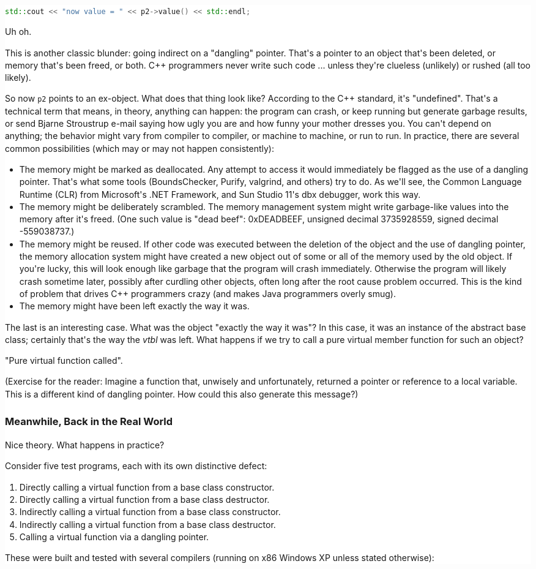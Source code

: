 ```c++
std::cout << "now value = " << p2->value() << std::endl;
```

Uh oh.

This is another classic blunder: going indirect on a "dangling" pointer. That's a pointer to an object that's been deleted, or memory that's been freed, or both. C++ programmers never write such code ... unless they're clueless (unlikely) or rushed (all too likely).

So now `p2` points to an ex-object. What does that thing look like? According to the C++ standard, it's "undefined". That's a technical term that means, in theory, anything can happen: the program can crash, or keep running but generate garbage results, or send Bjarne Stroustrup e-mail saying how ugly you are and how funny your mother dresses you. You can't depend on anything; the behavior might vary from compiler to compiler, or machine to machine, or run to run. In practice, there are several common possibilities (which may or may not happen consistently):

- The memory might be marked as deallocated. Any attempt to access it would immediately be flagged as the use of a dangling pointer. That's what some tools (BoundsChecker, Purify, valgrind, and others) try to do. As we'll see, the Common Language Runtime (CLR) from Microsoft's .NET Framework, and Sun Studio 11's dbx debugger, work this way.
- The memory might be deliberately scrambled. The memory management system might write garbage-like values into the memory after it's freed. (One such value is "dead beef": 0xDEADBEEF, unsigned decimal 3735928559, signed decimal -559038737.)
- The memory might be reused. If other code was executed between the deletion of the object and the use of dangling pointer, the memory allocation system might have created a new object out of some or all of the memory used by the old object. If you're lucky, this will look enough like garbage that the program will crash immediately. Otherwise the program will likely crash sometime later, possibly after curdling other objects, often long after the root cause problem occurred. This is the kind of problem that drives C++ programmers crazy (and makes Java programmers overly smug).
- The memory might have been left exactly the way it was.

The last is an interesting case. What was the object "exactly the way it was"? In this case, it was an instance of the abstract base class; certainly that's the way the *vtbl* was left. What happens if we try to call a pure virtual member function for such an object?

"Pure virtual function called".

(Exercise for the reader: Imagine a function that, unwisely and unfortunately, returned a pointer or reference to a local variable. This is a different kind of dangling pointer. How could this also generate this message?)

### Meanwhile, Back in the Real World

Nice theory. What happens in practice?

Consider five test programs, each with its own distinctive defect:

1. Directly calling a virtual function from a base class constructor.
2. Directly calling a virtual function from a base class destructor.
3. Indirectly calling a virtual function from a base class constructor.
4. Indirectly calling a virtual function from a base class destructor.
5. Calling a virtual function via a dangling pointer.

These were built and tested with several compilers (running on x86 Windows XP unless stated otherwise):
